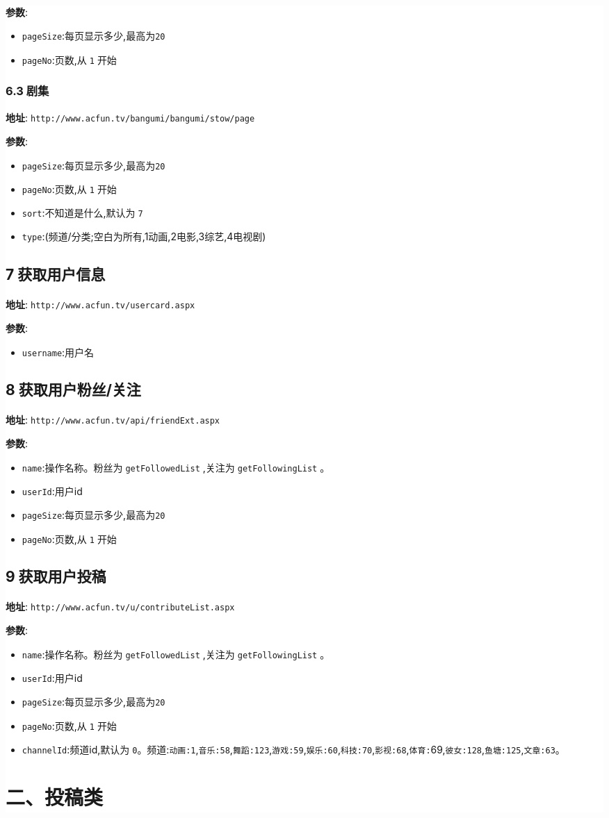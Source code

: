 **参数**:

- `pageSize`:每页显示多少,最高为`20`

- `pageNo`:页数,从 `1` 开始

### 6.3 剧集

**地址**: `http://www.acfun.tv/bangumi/bangumi/stow/page`

**参数**:

- `pageSize`:每页显示多少,最高为`20`

- `pageNo`:页数,从 `1` 开始

- `sort`:不知道是什么,默认为 `7`

- `type`:(频道/分类;空白为所有,1动画,2电影,3综艺,4电视剧)

## 7 获取用户信息

**地址**: `http://www.acfun.tv/usercard.aspx`

**参数**:

- `username`:用户名

## 8 获取用户粉丝/关注

**地址**: `http://www.acfun.tv/api/friendExt.aspx`

**参数**:

- `name`:操作名称。粉丝为 `getFollowedList` ,关注为 `getFollowingList` 。

- `userId`:用户id

- `pageSize`:每页显示多少,最高为`20`

- `pageNo`:页数,从 `1` 开始


## 9 获取用户投稿

**地址**: `http://www.acfun.tv/u/contributeList.aspx`

**参数**:

- `name`:操作名称。粉丝为 `getFollowedList` ,关注为 `getFollowingList` 。

- `userId`:用户id

- `pageSize`:每页显示多少,最高为`20`

- `pageNo`:页数,从 `1` 开始

- `channelId`:频道id,默认为 `0`。频道:`动画:1`,`音乐:58`,`舞蹈:123`,`游戏:59`,`娱乐:60`,`科技:70`,`影视:68`,`体育:`69,`彼女:128`,`鱼塘:125`,`文章:63`。

# 二、投稿类
